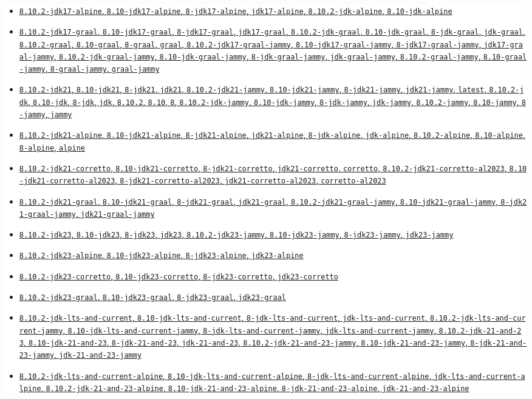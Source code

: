 -	[`8.10.2-jdk17-alpine`, `8.10-jdk17-alpine`, `8-jdk17-alpine`, `jdk17-alpine`, `8.10.2-jdk-alpine`, `8.10-jdk-alpine`](https://github.com/keeganwitt/docker-gradle/blob/d3b56becf2affe337173f9c88805f2ab687027f6/jdk17-alpine/Dockerfile)

-	[`8.10.2-jdk17-graal`, `8.10-jdk17-graal`, `8-jdk17-graal`, `jdk17-graal`, `8.10.2-jdk-graal`, `8.10-jdk-graal`, `8-jdk-graal`, `jdk-graal`, `8.10.2-graal`, `8.10-graal`, `8-graal`, `graal`, `8.10.2-jdk17-graal-jammy`, `8.10-jdk17-graal-jammy`, `8-jdk17-graal-jammy`, `jdk17-graal-jammy`, `8.10.2-jdk-graal-jammy`, `8.10-jdk-graal-jammy`, `8-jdk-graal-jammy`, `jdk-graal-jammy`, `8.10.2-graal-jammy`, `8.10-graal-jammy`, `8-graal-jammy`, `graal-jammy`](https://github.com/keeganwitt/docker-gradle/blob/d3b56becf2affe337173f9c88805f2ab687027f6/jdk17-graal/Dockerfile)

-	[`8.10.2-jdk21`, `8.10-jdk21`, `8-jdk21`, `jdk21`, `8.10.2-jdk21-jammy`, `8.10-jdk21-jammy`, `8-jdk21-jammy`, `jdk21-jammy`, `latest`, `8.10.2-jdk`, `8.10-jdk`, `8-jdk`, `jdk`, `8.10.2`, `8.10`, `8`, `8.10.2-jdk-jammy`, `8.10-jdk-jammy`, `8-jdk-jammy`, `jdk-jammy`, `8.10.2-jammy`, `8.10-jammy`, `8-jammy`, `jammy`](https://github.com/keeganwitt/docker-gradle/blob/d3b56becf2affe337173f9c88805f2ab687027f6/jdk21/Dockerfile)

-	[`8.10.2-jdk21-alpine`, `8.10-jdk21-alpine`, `8-jdk21-alpine`, `jdk21-alpine`, `8-jdk-alpine`, `jdk-alpine`, `8.10.2-alpine`, `8.10-alpine`, `8-alpine`, `alpine`](https://github.com/keeganwitt/docker-gradle/blob/d3b56becf2affe337173f9c88805f2ab687027f6/jdk21-alpine/Dockerfile)

-	[`8.10.2-jdk21-corretto`, `8.10-jdk21-corretto`, `8-jdk21-corretto`, `jdk21-corretto`, `corretto`, `8.10.2-jdk21-corretto-al2023`, `8.10-jdk21-corretto-al2023`, `8-jdk21-corretto-al2023`, `jdk21-corretto-al2023`, `corretto-al2023`](https://github.com/keeganwitt/docker-gradle/blob/d3b56becf2affe337173f9c88805f2ab687027f6/jdk21-corretto/Dockerfile)

-	[`8.10.2-jdk21-graal`, `8.10-jdk21-graal`, `8-jdk21-graal`, `jdk21-graal`, `8.10.2-jdk21-graal-jammy`, `8.10-jdk21-graal-jammy`, `8-jdk21-graal-jammy`, `jdk21-graal-jammy`](https://github.com/keeganwitt/docker-gradle/blob/d3b56becf2affe337173f9c88805f2ab687027f6/jdk21-graal/Dockerfile)

-	[`8.10.2-jdk23`, `8.10-jdk23`, `8-jdk23`, `jdk23`, `8.10.2-jdk23-jammy`, `8.10-jdk23-jammy`, `8-jdk23-jammy`, `jdk23-jammy`](https://github.com/keeganwitt/docker-gradle/blob/d3b56becf2affe337173f9c88805f2ab687027f6/jdk23/Dockerfile)

-	[`8.10.2-jdk23-alpine`, `8.10-jdk23-alpine`, `8-jdk23-alpine`, `jdk23-alpine`](https://github.com/keeganwitt/docker-gradle/blob/d3b56becf2affe337173f9c88805f2ab687027f6/jdk23-alpine/Dockerfile)

-	[`8.10.2-jdk23-corretto`, `8.10-jdk23-corretto`, `8-jdk23-corretto`, `jdk23-corretto`](https://github.com/keeganwitt/docker-gradle/blob/d3b56becf2affe337173f9c88805f2ab687027f6/jdk23-corretto/Dockerfile)

-	[`8.10.2-jdk23-graal`, `8.10-jdk23-graal`, `8-jdk23-graal`, `jdk23-graal`](https://github.com/keeganwitt/docker-gradle/blob/d3b56becf2affe337173f9c88805f2ab687027f6/jdk23-graal/Dockerfile)

-	[`8.10.2-jdk-lts-and-current`, `8.10-jdk-lts-and-current`, `8-jdk-lts-and-current`, `jdk-lts-and-current`, `8.10.2-jdk-lts-and-current-jammy`, `8.10-jdk-lts-and-current-jammy`, `8-jdk-lts-and-current-jammy`, `jdk-lts-and-current-jammy`, `8.10.2-jdk-21-and-23`, `8.10-jdk-21-and-23`, `8-jdk-21-and-23`, `jdk-21-and-23`, `8.10.2-jdk-21-and-23-jammy`, `8.10-jdk-21-and-23-jammy`, `8-jdk-21-and-23-jammy`, `jdk-21-and-23-jammy`](https://github.com/keeganwitt/docker-gradle/blob/d3b56becf2affe337173f9c88805f2ab687027f6/jdk-lts-and-current/Dockerfile)

-	[`8.10.2-jdk-lts-and-current-alpine`, `8.10-jdk-lts-and-current-alpine`, `8-jdk-lts-and-current-alpine`, `jdk-lts-and-current-alpine`, `8.10.2-jdk-21-and-23-alpine`, `8.10-jdk-21-and-23-alpine`, `8-jdk-21-and-23-alpine`, `jdk-21-and-23-alpine`](https://github.com/keeganwitt/docker-gradle/blob/d3b56becf2affe337173f9c88805f2ab687027f6/jdk-lts-and-current-alpine/Dockerfile)
